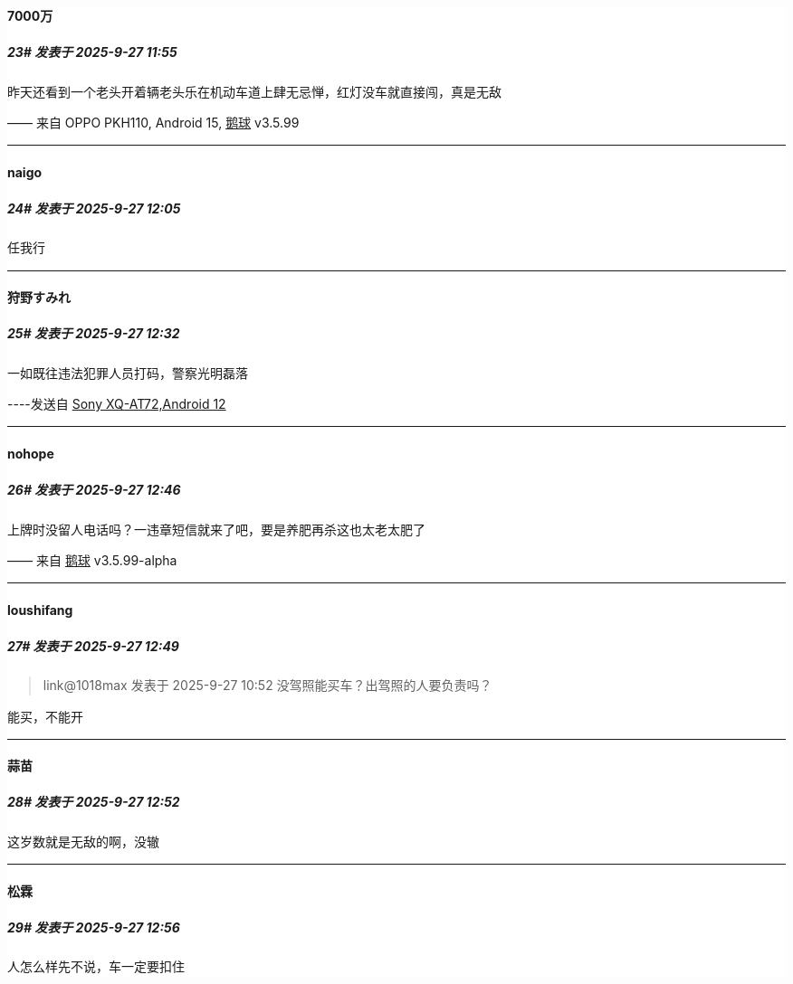 ####  7000万  
##### 23#       发表于 2025-9-27 11:55

昨天还看到一个老头开着辆老头乐在机动车道上肆无忌惮，红灯没车就直接闯，真是无敌

—— 来自 OPPO PKH110, Android 15, [鹅球](https://www.pgyer.com/GcUxKd4w) v3.5.99

*****

####  naigo  
##### 24#       发表于 2025-9-27 12:05

任我行    

*****

####  狩野すみれ  
##### 25#       发表于 2025-9-27 12:32

一如既往违法犯罪人员打码，警察光明磊落

----发送自 [Sony XQ-AT72,Android 12](http://stage1.5j4m.com/?1.47)

*****

####  nohope  
##### 26#       发表于 2025-9-27 12:46

上牌时没留人电话吗？一违章短信就来了吧，要是养肥再杀这也太老太肥了

—— 来自 [鹅球](https://www.pgyer.com/xfPejhuq) v3.5.99-alpha

*****

####  loushifang  
##### 27#       发表于 2025-9-27 12:49

<blockquote>link@1018max 发表于 2025-9-27 10:52
没驾照能买车？出驾照的人要负责吗？</blockquote>
能买，不能开

*****

####  蒜苗  
##### 28#       发表于 2025-9-27 12:52

这岁数就是无敌的啊，没辙

*****

####  松霖  
##### 29#       发表于 2025-9-27 12:56

人怎么样先不说，车一定要扣住
